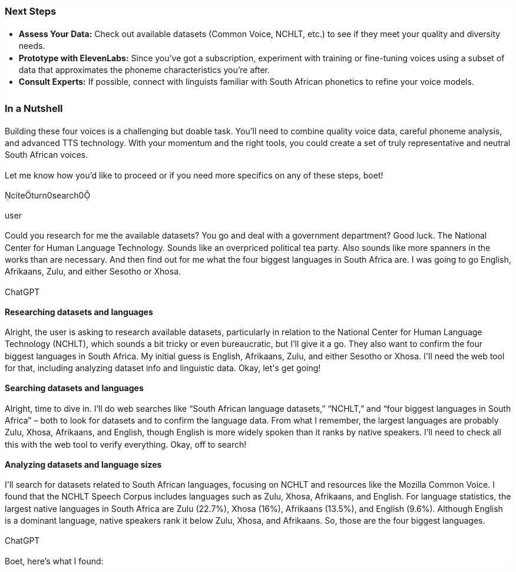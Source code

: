 ### **Next Steps**

- **Assess Your Data:** Check out available datasets (Common Voice, NCHLT, etc.) to see if they meet your quality and diversity needs.  
- **Prototype with ElevenLabs:** Since you’ve got a subscription, experiment with training or fine-tuning voices using a subset of data that approximates the phoneme characteristics you’re after.  
- **Consult Experts:** If possible, connect with linguists familiar with South African phonetics to refine your voice models.

### **In a Nutshell**

Building these four voices is a challenging but doable task. You’ll need to combine quality voice data, careful phoneme analysis, and advanced TTS technology. With your momentum and the right tools, you could create a set of truly representative and neutral South African voices.

Let me know how you’d like to proceed or if you need more specifics on any of these steps, boet!  
 
citeturn0search0

user

Could you research for me the available datasets? You go and deal with a government department? Good luck. The National Center for Human Language Technology. Sounds like an overpriced political tea party. Also sounds like more spanners in the works than are necessary. And then find out for me what the four biggest languages in South Africa are. I was going to go English, Afrikaans, Zulu, and either Sesotho or Xhosa.

ChatGPT

**Researching datasets and languages**

Alright, the user is asking to research available datasets, particularly in relation to the National Center for Human Language Technology (NCHLT), which sounds a bit tricky or even bureaucratic, but I’ll give it a go. They also want to confirm the four biggest languages in South Africa. My initial guess is English, Afrikaans, Zulu, and either Sesotho or Xhosa. I'll need the web tool for that, including analyzing dataset info and linguistic data. Okay, let's get going!

**Searching datasets and languages**

Alright, time to dive in. I’ll do web searches like “South African language datasets,” “NCHLT,” and “four biggest languages in South Africa” – both to look for datasets and to confirm the language data. From what I remember, the largest languages are probably Zulu, Xhosa, Afrikaans, and English, though English is more widely spoken than it ranks by native speakers. I’ll need to check all this with the web tool to verify everything. Okay, off to search!

**Analyzing datasets and language sizes**

I'll search for datasets related to South African languages, focusing on NCHLT and resources like the Mozilla Common Voice. I found that the NCHLT Speech Corpus includes languages such as Zulu, Xhosa, Afrikaans, and English. For language statistics, the largest native languages in South Africa are Zulu (22.7%), Xhosa (16%), Afrikaans (13.5%), and English (9.6%). Although English is a dominant language, native speakers rank it below Zulu, Xhosa, and Afrikaans. So, those are the four biggest languages.

ChatGPT

Boet, here’s what I found:
